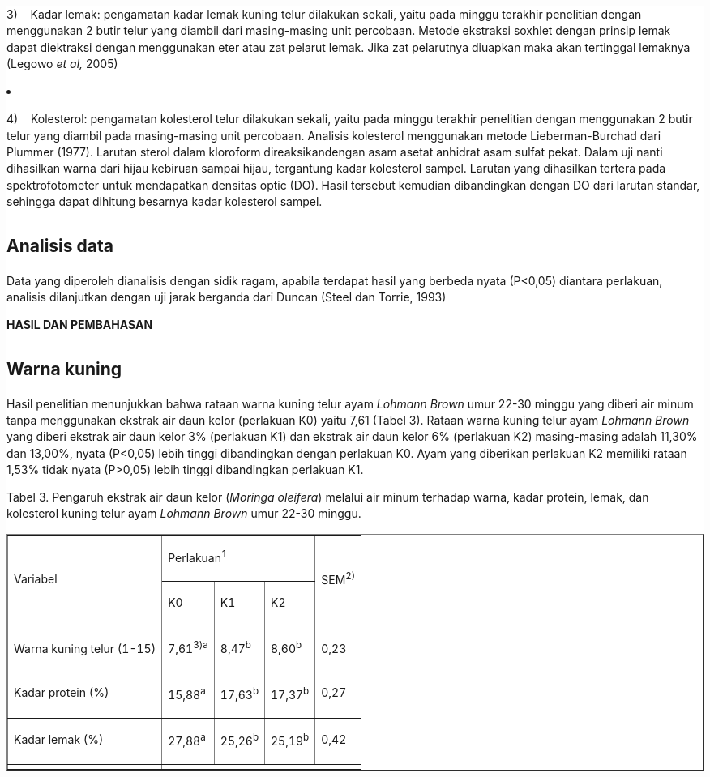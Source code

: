 <p><span class="font6">3) &nbsp;&nbsp;&nbsp;Kadar lemak: pengamatan kadar lemak kuning telur dilakukan sekali, yaitu pada minggu terakhir penelitian dengan menggunakan 2 butir telur yang diambil dari masing-masing unit percobaan. Metode ekstraksi soxhlet dengan prinsip lemak dapat diektraksi dengan menggunakan eter atau zat pelarut lemak. Jika zat pelarutnya diuapkan maka akan tertinggal lemaknya (Legowo </span><span class="font6" style="font-style:italic;">et al,</span><span class="font6"> 2005)</span></p></li>
<li>
<p><span class="font6">4) &nbsp;&nbsp;&nbsp;Kolesterol: pengamatan kolesterol telur dilakukan sekali, yaitu pada minggu terakhir penelitian dengan menggunakan 2 butir telur yang diambil pada masing-masing unit percobaan. Analisis kolesterol menggunakan metode Lieberman-Burchad dari Plummer (1977). Larutan sterol dalam kloroform direaksikandengan asam asetat anhidrat asam sulfat pekat. Dalam uji nanti dihasilkan warna dari hijau kebiruan sampai hijau, tergantung kadar kolesterol sampel. Larutan yang dihasilkan tertera pada spektrofotometer untuk mendapatkan densitas optic (DO). Hasil tersebut kemudian dibandingkan dengan DO dari larutan standar, sehingga dapat dihitung besarnya kadar kolesterol sampel.</span></p></li></ul>
<h2><a name="bookmark34"></a><span class="font6" style="font-weight:bold;"><a name="bookmark35"></a>Analisis data</span></h2>
<p><span class="font6">Data yang diperoleh dianalisis dengan sidik ragam, apabila terdapat hasil yang berbeda nyata (P&lt;0,05) diantara perlakuan, analisis dilanjutkan dengan uji jarak berganda dari Duncan (Steel dan Torrie, 1993)</span></p>
<p><span class="font6" style="font-weight:bold;">HASIL DAN PEMBAHASAN</span></p>
<h2><a name="bookmark36"></a><span class="font6" style="font-weight:bold;"><a name="bookmark37"></a>Warna kuning</span></h2>
<p><span class="font6">Hasil penelitian menunjukkan bahwa rataan warna kuning telur ayam </span><span class="font6" style="font-style:italic;">Lohmann Brown </span><span class="font6">umur 22-30 minggu yang diberi air minum tanpa menggunakan ekstrak air daun kelor (perlakuan K0) yaitu 7,61 (Tabel 3). Rataan warna kuning telur ayam </span><span class="font6" style="font-style:italic;">Lohmann Brown</span><span class="font6"> yang diberi ekstrak air daun kelor 3% (perlakuan K1) dan ekstrak air daun kelor 6% (perlakuan K2) masing-masing adalah 11,30% dan 13,00%, nyata (P&lt;0,05) lebih tinggi dibandingkan dengan perlakuan K0. Ayam yang diberikan perlakuan K2 memiliki rataan 1,53% tidak nyata (P&gt;0,05) lebih tinggi dibandingkan perlakuan K1.</span></p>
<p><span class="font6">Tabel 3. Pengaruh ekstrak air daun kelor (</span><span class="font6" style="font-style:italic;">Moringa oleifera</span><span class="font6">) melalui air minum terhadap warna, kadar protein, lemak, dan kolesterol kuning telur ayam </span><span class="font6" style="font-style:italic;">Lohmann Brown </span><span class="font6">umur 22-30 minggu.</span></p>
<table border="1">
<tr><td rowspan="2" style="vertical-align:middle;">
<p><span class="font5">Variabel</span></p></td><td colspan="3" style="vertical-align:top;">
<p><span class="font5">Perlakuan<sup>1</sup></span></p></td><td rowspan="2" style="vertical-align:middle;">
<p><span class="font5">SEM<sup>2)</sup></span></p></td></tr>
<tr><td style="vertical-align:top;">
<p><span class="font5">K0</span></p></td><td style="vertical-align:top;">
<p><span class="font5">K1</span></p></td><td style="vertical-align:top;">
<p><span class="font5">K2</span></p></td></tr>
<tr><td style="vertical-align:bottom;">
<p><span class="font5">Warna kuning telur (1-15)</span></p></td><td style="vertical-align:bottom;">
<p><span class="font5">7,61<sup>3)a</sup></span></p></td><td style="vertical-align:bottom;">
<p><span class="font5">8,47<sup>b</sup></span></p></td><td style="vertical-align:bottom;">
<p><span class="font5">8,60<sup>b</sup></span></p></td><td style="vertical-align:bottom;">
<p><span class="font5">0,23</span></p></td></tr>
<tr><td style="vertical-align:top;">
<p><span class="font5">Kadar protein (%)</span></p></td><td style="vertical-align:top;">
<p><span class="font5">15,88<sup>a</sup></span></p></td><td style="vertical-align:top;">
<p><span class="font5">17,63<sup>b</sup></span></p></td><td style="vertical-align:top;">
<p><span class="font5">17,37<sup>b</sup></span></p></td><td style="vertical-align:top;">
<p><span class="font5">0,27</span></p></td></tr>
<tr><td style="vertical-align:top;">
<p><span class="font5">Kadar lemak (%)</span></p></td><td style="vertical-align:top;">
<p><span class="font5">27,88<sup>a</sup></span></p></td><td style="vertical-align:top;">
<p><span class="font5">25,26<sup>b</sup></span></p></td><td style="vertical-align:top;">
<p><span class="font5">25,19<sup>b</sup></span></p></td><td style="vertical-align:top;">
<p><span class="font5">0,42</span></p></td></tr>
<tr><td style="vertical-align:bottom;">